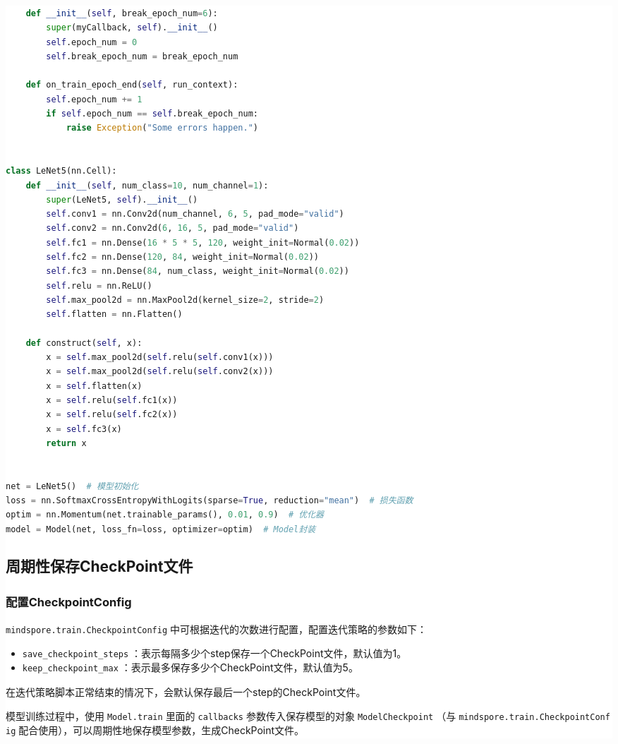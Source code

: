 ```python
    def __init__(self, break_epoch_num=6):
        super(myCallback, self).__init__()
        self.epoch_num = 0
        self.break_epoch_num = break_epoch_num

    def on_train_epoch_end(self, run_context):
        self.epoch_num += 1
        if self.epoch_num == self.break_epoch_num:
            raise Exception("Some errors happen.")


class LeNet5(nn.Cell):
    def __init__(self, num_class=10, num_channel=1):
        super(LeNet5, self).__init__()
        self.conv1 = nn.Conv2d(num_channel, 6, 5, pad_mode="valid")
        self.conv2 = nn.Conv2d(6, 16, 5, pad_mode="valid")
        self.fc1 = nn.Dense(16 * 5 * 5, 120, weight_init=Normal(0.02))
        self.fc2 = nn.Dense(120, 84, weight_init=Normal(0.02))
        self.fc3 = nn.Dense(84, num_class, weight_init=Normal(0.02))
        self.relu = nn.ReLU()
        self.max_pool2d = nn.MaxPool2d(kernel_size=2, stride=2)
        self.flatten = nn.Flatten()

    def construct(self, x):
        x = self.max_pool2d(self.relu(self.conv1(x)))
        x = self.max_pool2d(self.relu(self.conv2(x)))
        x = self.flatten(x)
        x = self.relu(self.fc1(x))
        x = self.relu(self.fc2(x))
        x = self.fc3(x)
        return x


net = LeNet5()  # 模型初始化
loss = nn.SoftmaxCrossEntropyWithLogits(sparse=True, reduction="mean")  # 损失函数
optim = nn.Momentum(net.trainable_params(), 0.01, 0.9)  # 优化器
model = Model(net, loss_fn=loss, optimizer=optim)  # Model封装
```

## 周期性保存CheckPoint文件

### 配置CheckpointConfig

`mindspore.train.CheckpointConfig` 中可根据迭代的次数进行配置，配置迭代策略的参数如下：

- `save_checkpoint_steps` ：表示每隔多少个step保存一个CheckPoint文件，默认值为1。
- `keep_checkpoint_max` ：表示最多保存多少个CheckPoint文件，默认值为5。

在迭代策略脚本正常结束的情况下，会默认保存最后一个step的CheckPoint文件。

模型训练过程中，使用 `Model.train` 里面的 `callbacks` 参数传入保存模型的对象 `ModelCheckpoint` （与 `mindspore.train.CheckpointConfig` 配合使用），可以周期性地保存模型参数，生成CheckPoint文件。
